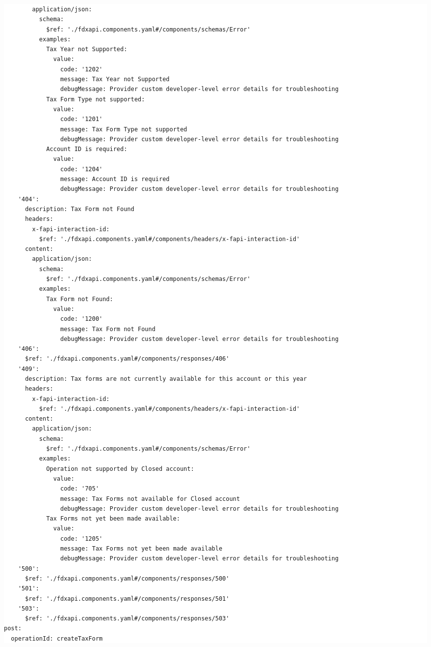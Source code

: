             application/json:
              schema:
                $ref: './fdxapi.components.yaml#/components/schemas/Error'
              examples:
                Tax Year not Supported:
                  value:
                    code: '1202'
                    message: Tax Year not Supported
                    debugMessage: Provider custom developer-level error details for troubleshooting
                Tax Form Type not supported:
                  value:
                    code: '1201'
                    message: Tax Form Type not supported
                    debugMessage: Provider custom developer-level error details for troubleshooting
                Account ID is required:
                  value:
                    code: '1204'
                    message: Account ID is required
                    debugMessage: Provider custom developer-level error details for troubleshooting
        '404':
          description: Tax Form not Found
          headers:
            x-fapi-interaction-id:
              $ref: './fdxapi.components.yaml#/components/headers/x-fapi-interaction-id'
          content:
            application/json:
              schema:
                $ref: './fdxapi.components.yaml#/components/schemas/Error'
              examples:
                Tax Form not Found:
                  value:
                    code: '1200'
                    message: Tax Form not Found
                    debugMessage: Provider custom developer-level error details for troubleshooting
        '406':
          $ref: './fdxapi.components.yaml#/components/responses/406'
        '409':
          description: Tax forms are not currently available for this account or this year
          headers:
            x-fapi-interaction-id:
              $ref: './fdxapi.components.yaml#/components/headers/x-fapi-interaction-id'
          content:
            application/json:
              schema:
                $ref: './fdxapi.components.yaml#/components/schemas/Error'
              examples:
                Operation not supported by Closed account:
                  value:
                    code: '705'
                    message: Tax Forms not available for Closed account
                    debugMessage: Provider custom developer-level error details for troubleshooting
                Tax Forms not yet been made available:
                  value:
                    code: '1205'
                    message: Tax Forms not yet been made available
                    debugMessage: Provider custom developer-level error details for troubleshooting
        '500':
          $ref: './fdxapi.components.yaml#/components/responses/500'
        '501':
          $ref: './fdxapi.components.yaml#/components/responses/501'
        '503':
          $ref: './fdxapi.components.yaml#/components/responses/503'
    post:
      operationId: createTaxForm